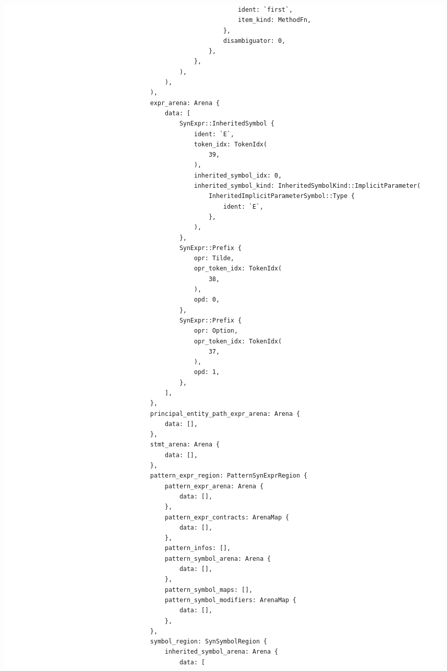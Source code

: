                                                                     ident: `first`,
                                                                    item_kind: MethodFn,
                                                                },
                                                                disambiguator: 0,
                                                            },
                                                        },
                                                    ),
                                                ),
                                            ),
                                            expr_arena: Arena {
                                                data: [
                                                    SynExpr::InheritedSymbol {
                                                        ident: `E`,
                                                        token_idx: TokenIdx(
                                                            39,
                                                        ),
                                                        inherited_symbol_idx: 0,
                                                        inherited_symbol_kind: InheritedSymbolKind::ImplicitParameter(
                                                            InheritedImplicitParameterSymbol::Type {
                                                                ident: `E`,
                                                            },
                                                        ),
                                                    },
                                                    SynExpr::Prefix {
                                                        opr: Tilde,
                                                        opr_token_idx: TokenIdx(
                                                            38,
                                                        ),
                                                        opd: 0,
                                                    },
                                                    SynExpr::Prefix {
                                                        opr: Option,
                                                        opr_token_idx: TokenIdx(
                                                            37,
                                                        ),
                                                        opd: 1,
                                                    },
                                                ],
                                            },
                                            principal_entity_path_expr_arena: Arena {
                                                data: [],
                                            },
                                            stmt_arena: Arena {
                                                data: [],
                                            },
                                            pattern_expr_region: PatternSynExprRegion {
                                                pattern_expr_arena: Arena {
                                                    data: [],
                                                },
                                                pattern_expr_contracts: ArenaMap {
                                                    data: [],
                                                },
                                                pattern_infos: [],
                                                pattern_symbol_arena: Arena {
                                                    data: [],
                                                },
                                                pattern_symbol_maps: [],
                                                pattern_symbol_modifiers: ArenaMap {
                                                    data: [],
                                                },
                                            },
                                            symbol_region: SynSymbolRegion {
                                                inherited_symbol_arena: Arena {
                                                    data: [